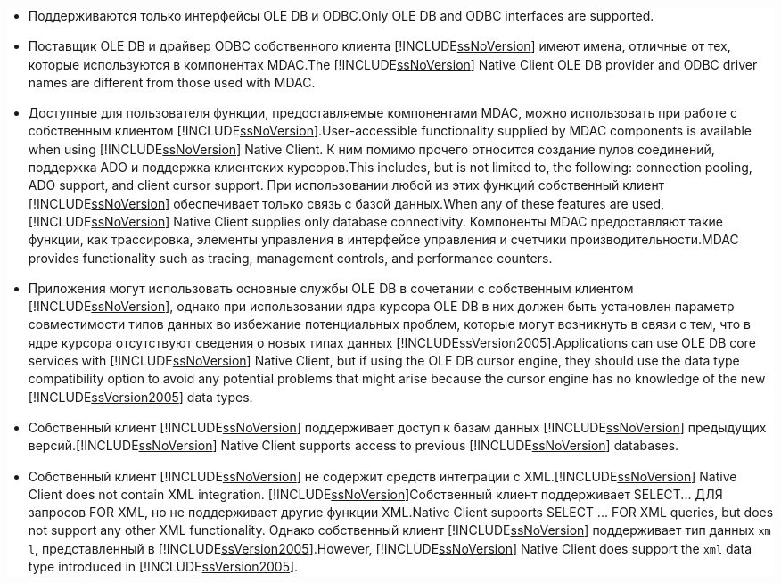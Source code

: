 -   <span data-ttu-id="abc0b-114">Поддерживаются только интерфейсы OLE DB и ODBC.</span><span class="sxs-lookup"><span data-stu-id="abc0b-114">Only OLE DB and ODBC interfaces are supported.</span></span>  
  
-   <span data-ttu-id="abc0b-115">Поставщик OLE DB и драйвер ODBC собственного клиента [!INCLUDE[ssNoVersion](../../../includes/ssnoversion-md.md)] имеют имена, отличные от тех, которые используются в компонентах MDAC.</span><span class="sxs-lookup"><span data-stu-id="abc0b-115">The [!INCLUDE[ssNoVersion](../../../includes/ssnoversion-md.md)] Native Client OLE DB provider and ODBC driver names are different from those used with MDAC.</span></span>  
  
-   <span data-ttu-id="abc0b-116">Доступные для пользователя функции, предоставляемые компонентами MDAC, можно использовать при работе с собственным клиентом [!INCLUDE[ssNoVersion](../../../includes/ssnoversion-md.md)].</span><span class="sxs-lookup"><span data-stu-id="abc0b-116">User-accessible functionality supplied by MDAC components is available when using [!INCLUDE[ssNoVersion](../../../includes/ssnoversion-md.md)] Native Client.</span></span> <span data-ttu-id="abc0b-117">К ним помимо прочего относится создание пулов соединений, поддержка ADO и поддержка клиентских курсоров.</span><span class="sxs-lookup"><span data-stu-id="abc0b-117">This includes, but is not limited to, the following: connection pooling, ADO support, and client cursor support.</span></span> <span data-ttu-id="abc0b-118">При использовании любой из этих функций собственный клиент [!INCLUDE[ssNoVersion](../../../includes/ssnoversion-md.md)] обеспечивает только связь с базой данных.</span><span class="sxs-lookup"><span data-stu-id="abc0b-118">When any of these features are used, [!INCLUDE[ssNoVersion](../../../includes/ssnoversion-md.md)] Native Client supplies only database connectivity.</span></span> <span data-ttu-id="abc0b-119">Компоненты MDAC предоставляют такие функции, как трассировка, элементы управления в интерфейсе управления и счетчики производительности.</span><span class="sxs-lookup"><span data-stu-id="abc0b-119">MDAC provides functionality such as tracing, management controls, and performance counters.</span></span>  
  
-   <span data-ttu-id="abc0b-120">Приложения могут использовать основные службы OLE DB в сочетании с собственным клиентом [!INCLUDE[ssNoVersion](../../../includes/ssnoversion-md.md)], однако при использовании ядра курсора OLE DB в них должен быть установлен параметр совместимости типов данных во избежание потенциальных проблем, которые могут возникнуть в связи с тем, что в ядре курсора отсутствуют сведения о новых типах данных [!INCLUDE[ssVersion2005](../../../includes/ssversion2005-md.md)].</span><span class="sxs-lookup"><span data-stu-id="abc0b-120">Applications can use OLE DB core services with [!INCLUDE[ssNoVersion](../../../includes/ssnoversion-md.md)] Native Client, but if using the OLE DB cursor engine, they should use the data type compatibility option to avoid any potential problems that might arise because the cursor engine has no knowledge of the new [!INCLUDE[ssVersion2005](../../../includes/ssversion2005-md.md)] data types.</span></span>  
  
-   <span data-ttu-id="abc0b-121">Собственный клиент [!INCLUDE[ssNoVersion](../../../includes/ssnoversion-md.md)] поддерживает доступ к базам данных [!INCLUDE[ssNoVersion](../../../includes/ssnoversion-md.md)] предыдущих версий.</span><span class="sxs-lookup"><span data-stu-id="abc0b-121">[!INCLUDE[ssNoVersion](../../../includes/ssnoversion-md.md)] Native Client supports access to previous [!INCLUDE[ssNoVersion](../../../includes/ssnoversion-md.md)] databases.</span></span>  
  
-   <span data-ttu-id="abc0b-122">Собственный клиент [!INCLUDE[ssNoVersion](../../../includes/ssnoversion-md.md)] не содержит средств интеграции с XML.</span><span class="sxs-lookup"><span data-stu-id="abc0b-122">[!INCLUDE[ssNoVersion](../../../includes/ssnoversion-md.md)] Native Client does not contain XML integration.</span></span> [!INCLUDE[ssNoVersion](../../../includes/ssnoversion-md.md)]<span data-ttu-id="abc0b-123">Собственный клиент поддерживает SELECT... ДЛЯ запросов FOR XML, но не поддерживает другие функции XML.</span><span class="sxs-lookup"><span data-stu-id="abc0b-123">Native Client supports SELECT ... FOR XML queries, but does not support any other XML functionality.</span></span> <span data-ttu-id="abc0b-124">Однако собственный клиент [!INCLUDE[ssNoVersion](../../../includes/ssnoversion-md.md)] поддерживает тип данных `xml`, представленный в [!INCLUDE[ssVersion2005](../../../includes/ssversion2005-md.md)].</span><span class="sxs-lookup"><span data-stu-id="abc0b-124">However, [!INCLUDE[ssNoVersion](../../../includes/ssnoversion-md.md)] Native Client does support the `xml` data type introduced in [!INCLUDE[ssVersion2005](../../../includes/ssversion2005-md.md)].</span></span>  
  
